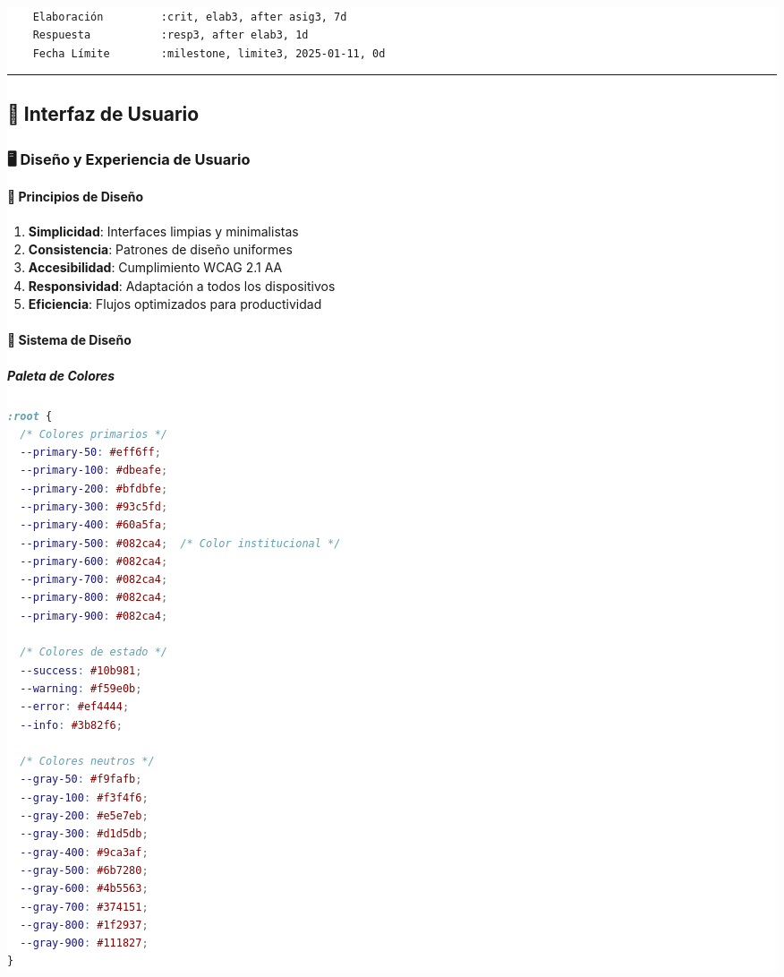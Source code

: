 ```mermaid
    Elaboración         :crit, elab3, after asig3, 7d
    Respuesta           :resp3, after elab3, 1d
    Fecha Límite        :milestone, limite3, 2025-01-11, 0d
```

---

## 🎨 Interfaz de Usuario

### 🖥️ Diseño y Experiencia de Usuario

#### 🎯 Principios de Diseño

1. **Simplicidad**: Interfaces limpias y minimalistas
2. **Consistencia**: Patrones de diseño uniformes
3. **Accesibilidad**: Cumplimiento WCAG 2.1 AA
4. **Responsividad**: Adaptación a todos los dispositivos
5. **Eficiencia**: Flujos optimizados para productividad

#### 🎨 Sistema de Diseño

##### Paleta de Colores

```css
:root {
  /* Colores primarios */
  --primary-50: #eff6ff;
  --primary-100: #dbeafe;
  --primary-200: #bfdbfe;
  --primary-300: #93c5fd;
  --primary-400: #60a5fa;
  --primary-500: #082ca4;  /* Color institucional */
  --primary-600: #082ca4;
  --primary-700: #082ca4;
  --primary-800: #082ca4;
  --primary-900: #082ca4;

  /* Colores de estado */
  --success: #10b981;
  --warning: #f59e0b;
  --error: #ef4444;
  --info: #3b82f6;

  /* Colores neutros */
  --gray-50: #f9fafb;
  --gray-100: #f3f4f6;
  --gray-200: #e5e7eb;
  --gray-300: #d1d5db;
  --gray-400: #9ca3af;
  --gray-500: #6b7280;
  --gray-600: #4b5563;
  --gray-700: #374151;
  --gray-800: #1f2937;
  --gray-900: #111827;
}
```
